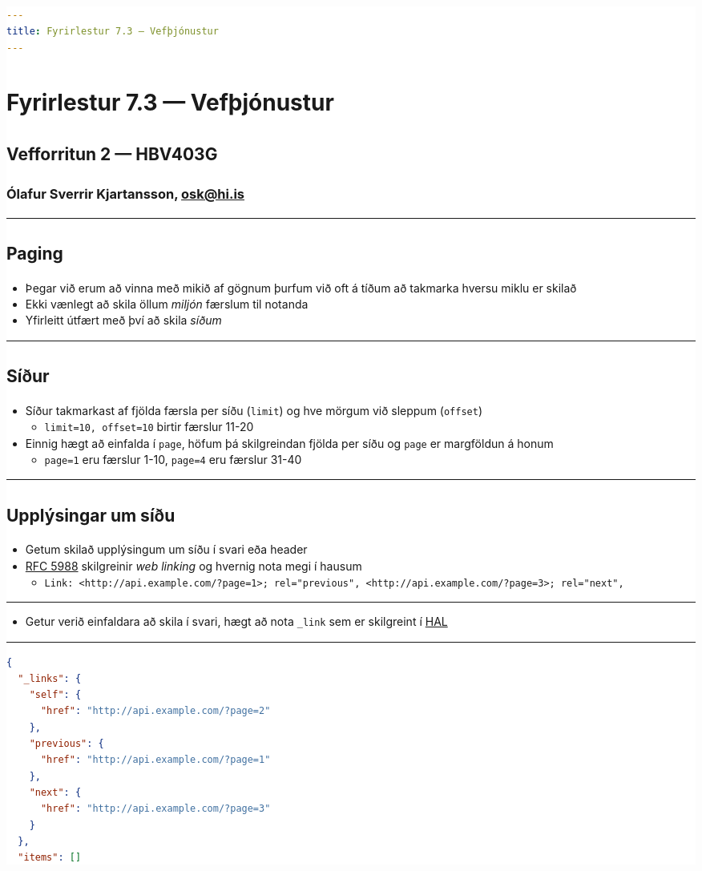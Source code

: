 ```yaml
---
title: Fyrirlestur 7.3 — Vefþjónustur
---
```


# Fyrirlestur 7.3 — Vefþjónustur

## Vefforritun 2 — HBV403G

### Ólafur Sverrir Kjartansson, [osk@hi.is](mailto:osk@hi.is)

---

## Paging

* Þegar við erum að vinna með mikið af gögnum þurfum við oft á tíðum að takmarka hversu miklu er skilað
* Ekki vænlegt að skila öllum _miljón_ færslum til notanda
* Yfirleitt útfært með því að skila _síðum_

***

## Síður

* Síður takmarkast af fjölda færsla per síðu (`limit`) og hve mörgum við sleppum (`offset`)
  - `limit=10, offset=10` birtir færslur 11-20
* Einnig hægt að einfalda í `page`, höfum þá skilgreindan fjölda per síðu og `page` er margföldun á honum
  - `page=1` eru færslur 1-10, `page=4` eru færslur 31-40

***

## Upplýsingar um síðu

* Getum skilað upplýsingum um síðu í svari eða header
* [RFC 5988](https://tools.ietf.org/html/rfc5988) skilgreinir _web linking_ og hvernig nota megi í hausum
  - `Link: <http://api.example.com/?page=1>; rel="previous", <http://api.example.com/?page=3>; rel="next",`

***

* Getur verið einfaldara að skila í svari, hægt að nota `_link` sem er skilgreint í [HAL](https://en.wikipedia.org/wiki/Hypertext_Application_Language)

***

```json
{
  "_links": {
    "self": {
      "href": "http://api.example.com/?page=2"
    },
    "previous": {
      "href": "http://api.example.com/?page=1"
    },
    "next": {
      "href": "http://api.example.com/?page=3"
    }
  },
  "items": []
```